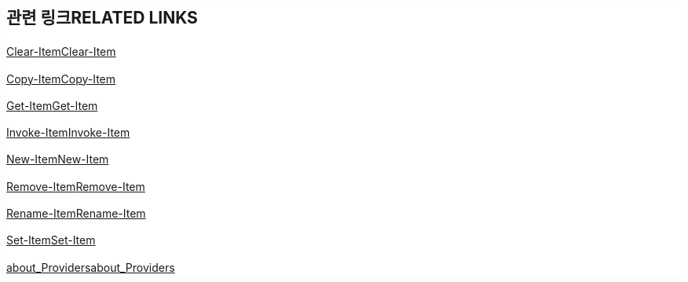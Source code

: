 ## <span data-ttu-id="d2785-209">관련 링크</span><span class="sxs-lookup"><span data-stu-id="d2785-209">RELATED LINKS</span></span>

[<span data-ttu-id="d2785-210">Clear-Item</span><span class="sxs-lookup"><span data-stu-id="d2785-210">Clear-Item</span></span>](Clear-Item.md)

[<span data-ttu-id="d2785-211">Copy-Item</span><span class="sxs-lookup"><span data-stu-id="d2785-211">Copy-Item</span></span>](Copy-Item.md)

[<span data-ttu-id="d2785-212">Get-Item</span><span class="sxs-lookup"><span data-stu-id="d2785-212">Get-Item</span></span>](Get-Item.md)

[<span data-ttu-id="d2785-213">Invoke-Item</span><span class="sxs-lookup"><span data-stu-id="d2785-213">Invoke-Item</span></span>](Invoke-Item.md)

[<span data-ttu-id="d2785-214">New-Item</span><span class="sxs-lookup"><span data-stu-id="d2785-214">New-Item</span></span>](New-Item.md)

[<span data-ttu-id="d2785-215">Remove-Item</span><span class="sxs-lookup"><span data-stu-id="d2785-215">Remove-Item</span></span>](Remove-Item.md)

[<span data-ttu-id="d2785-216">Rename-Item</span><span class="sxs-lookup"><span data-stu-id="d2785-216">Rename-Item</span></span>](Rename-Item.md)

[<span data-ttu-id="d2785-217">Set-Item</span><span class="sxs-lookup"><span data-stu-id="d2785-217">Set-Item</span></span>](Set-Item.md)

[<span data-ttu-id="d2785-218">about_Providers</span><span class="sxs-lookup"><span data-stu-id="d2785-218">about_Providers</span></span>](../Microsoft.PowerShell.Core/About/about_Providers.md)
